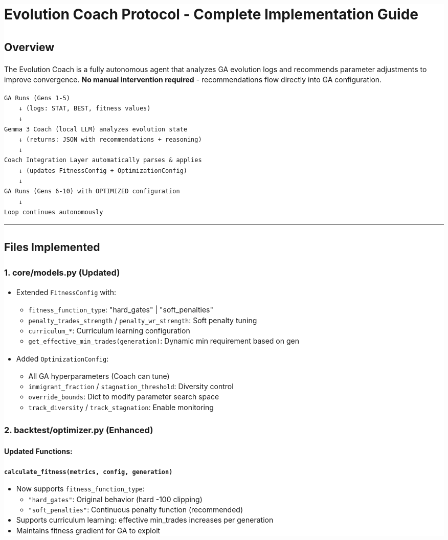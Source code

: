 # Evolution Coach Protocol - Complete Implementation Guide

## Overview

The Evolution Coach is a fully autonomous agent that analyzes GA evolution logs and recommends parameter adjustments to improve convergence. **No manual intervention required** - recommendations flow directly into GA configuration.

```
GA Runs (Gens 1-5)
    ↓ (logs: STAT, BEST, fitness values)
    ↓
Gemma 3 Coach (local LLM) analyzes evolution state
    ↓ (returns: JSON with recommendations + reasoning)
    ↓
Coach Integration Layer automatically parses & applies
    ↓ (updates FitnessConfig + OptimizationConfig)
    ↓
GA Runs (Gens 6-10) with OPTIMIZED configuration
    ↓
Loop continues autonomously
```

---

## Files Implemented

### 1. **core/models.py** (Updated)
- Extended `FitnessConfig` with:
  - `fitness_function_type`: "hard_gates" | "soft_penalties"
  - `penalty_trades_strength` / `penalty_wr_strength`: Soft penalty tuning
  - `curriculum_*`: Curriculum learning configuration
  - `get_effective_min_trades(generation)`: Dynamic min requirement based on gen

- Added `OptimizationConfig`:
  - All GA hyperparameters (Coach can tune)
  - `immigrant_fraction` / `stagnation_threshold`: Diversity control
  - `override_bounds`: Dict to modify parameter search space
  - `track_diversity` / `track_stagnation`: Enable monitoring

### 2. **backtest/optimizer.py** (Enhanced)

#### Updated Functions:

**`calculate_fitness(metrics, config, generation)`**
- Now supports `fitness_function_type`:
  - `"hard_gates"`: Original behavior (hard -100 clipping)
  - `"soft_penalties"`: Continuous penalty function (recommended)
- Supports curriculum learning: effective min_trades increases per generation
- Maintains fitness gradient for GA to exploit
